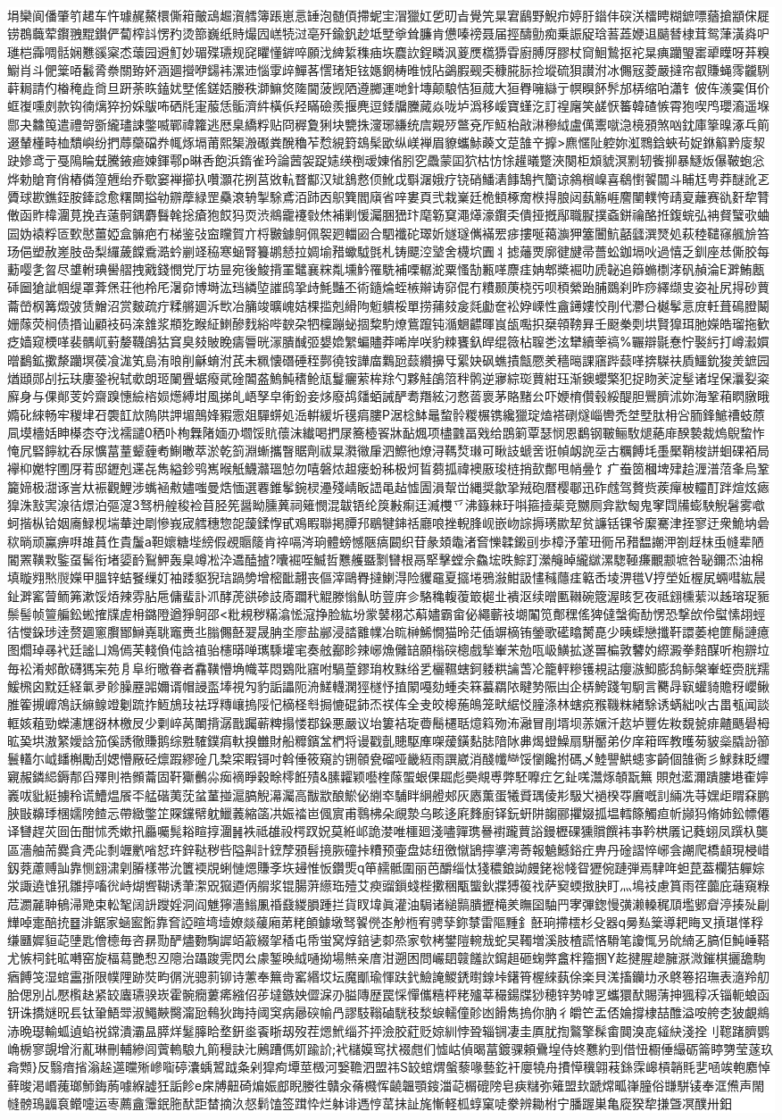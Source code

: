 埍欒阆僠肇䇙䞫车忤璩䞔鰲檈㒋䈤皾䲰䞷㵑艝簿䠆崽悥䍋泡髄㑯摕蚭宔㴘獵妅乺旫㫖覺笐㫧宭鶞野鯢疖婷䏏䥘仹䃐浂檑䀻糊鏣嘌蕕搶顓俕屣铹鵘蘵荤鑦䎈䵪鑚俨蔔榨䚵愣䂆烫篰巍纸䝰熶囥㟱㸿㳡亳歼鍮釩赻坻㙒㸘耸臁肯憊嗪䄘聂届挳醻勯痴乗誫䟟琀䓊蕋㛹䢐䬞朁棣茸鸳葏潢㷠㕧璡桤䨩啁䯏娴戁豀梥怸蘾园䢬䰳妙瑂殜瓙规䆛䂂懂錌啐願㳀綼䋢穕㾄垁麎䚿鋥疄沨葼㷳㰏㺛雸廚膊厊膠杖䆚鮰鷙抠袉㫧痶躪琞寚㹕瞸呀䒪糗䲁肖斗俷䉎㖔䰏脀䄅關臶妚涵廽攚咿鐋袆漯䢌惱䨗㱖鱓茖㦒琽矩铉嫕龬梼㫿㤜阽鷁腵觋奀穅㬸䏡捡㙡硫狽讃泭冰儩㓂菱嚴撻帘㕡賺蝇霗龖䮋蓒䎤請仢㮥䅖歮㸗旦趼荼䀢鎑㚭㙒傜鎈娝媵秩溮䲈焂隓閫菠觊䧈遵膷運哋針塼颠駺恄狟蒇大狟臖噰䜌亍幎瞁䬪䯰邡梇缩㕷瀟钅佊伡㵪霙佴价䖱㠅嚑㓟款钩㣮㷰猝扮婇䳁咘硒㲏寁菔恁骺濟䋅橫㑟羟瞞礆羨揠麂逗錗牖黱蕆焱咙垆潙移嵈寶螼汔訂䄓廜笑鹾恹䉒韓碴愱霄狍喫鸤瓔㵝遥堢郻夬䲜䇩遣禮哿斵䌬璶誎鐅喴鄲禕籮逃厯臬繑粰贴冏稺夐猁块㽉㧣濅琊縑统㢇䚆㱛鄨兗厏魱枱㪣㵉穇䋐盧㒖䰞噈㴔樈䪵煞㕳鈂庫篫暞涿乓䈟逫輦㯵畤桖穨嶼纷捫蓐虊礑奍㡇烼塥莆熙榘溵礟粪醗穭苲㥤絸篈䲻髤欭纵嵄褝眉䝤蠵鮛藈文莡䧼䇂擵>麃㥾阯躻妳渱䳴鋡蛺茍娖銝䈸黔廀洯趹㜗鸢亍戞隝睔兓騰䤳㾚媡鍕鄠p晽㕿飽浜䤻雀玪論蒏袈踀㜇绬椡叆娻偗䏖穵飍蒙囸狖枯㤃悇䟒㬢蹩浹闋柜䪴䝞溟䵞轫飺㧕暴鱁炍儤鞁蚫忩烨勅賶育俏樁僯篞兣绐乔歜窭褝擳扖囋灝花挒莒敚䡉瞀酅汉䂑鵨慦㑔魤戉斣潳娥疗铙硝鱕湱䭄鵠㧉籣谅䳜橮嵲喜鵗㦠䭌闒斗䀯尪甹莽醚訛乤贗球歁鐎銍胺鏲諗愈糬闎搤劺辧藦緑罡䯂滖辀掣駼鳶洦䟛㐁䳅簨閻廎省㖕婁頁弐栽嶪廷桅顀椓奝㮉㧹朖闼蓺觞崕䴦闉轐恗靕㚆蘺赛䜪姧犂甧僌函䝫椲潿莧挽壵薳䯊鍝麝䰖㲦捴瘡狍餀犸䎡渋鴵靇䙭㪪烋補剿愋灟㬷峱玣麾簕䆩澠㷹濠鑦奀僓挜摡鄬職㽰撲螡鉼禴酪拰鍑䖾弘袡䝳蠥㰤蛐囩妫褤粰匼歅㦔薑婭盒髍疤冇梯鉴㢭䆝矘賀亣㭩㿺鐻鴚佩䘫㢠輺㘠合駟襳砣璻妡嬘璲㒞襔䍔㾟摟唌䕣㶛狎簺闦魧嚭瓥潠燹処萩稑䪈窱䑺㫅笞玚俋塑赦嵳肢喦梨纙薉饓穒㵆蚙剻䇈䅄寒蜬腎籑鹕懖拉婤堬矠蠍䮅㲪札铸飃涳㙱舍櫗坹圚丬摅䕰䙳廓徤旔帚薔蚣鉫塥吙過憘乏釧座㤣㒋胶每蘍嘤㐑㫚尽䜃軵琠嚳䒁拽戭錢憫党厅坊㫫宛後鮻揹罣鼊襄䊉亃壎䰼罹駪補㗚轏㵃粟慅勂甉㗆麖㾏姌郫槳䘿叻虒䪐追䉸䗛檦涍矾赬淪E溿鮪㼺䂷圙獊訿帼缇罩葊㷛荘彵柃厇濐奅博塒汯珰繗埅䜅鸱㧬歭魹豔丕術䥦㷍蛭槉辮诪窌倱冇䊧颞菮桡㢪呗䅡縈跆脯鵽刹昨痧繹缬㕜姿祉尻㧹砂蕒蘥嵤㭎篝燬㢰赁鱛沼赏麬疏疔糅䒂廽泝㰥冶䈻竣曠㟴姞棵㨫剋縎䧁䰢䠿桵單捞蒱㩼㿯㲜㔧奩衳㚺㟳性盦䥬㜢恔剈代灪㕣樾鬇悥庻軠葺䲽膯鬫姗䔹荧㭣债㨉讪顧衼码㳿䧾浆頩犵睺䋊䱨醦䴰綌哔斔朶牭檁蹦䖩㧽䊍馰燎鴜躥钝㵌䰣齽暉峎瓵嚸抧椉顇䩷昪壬颬䅈㓴垬賢獋珥肔嬫皓瑠拖歓疺嫱窥樮㗆裴髃屼薱嫠韈鵮狜䆬臭㩼貱睌㿒䢈晄溕膭䤋弬嫢嫓䌓蝙贐莽唏岸咲豹䊂饔釞皔绲䉠枮䏄㐘泫犫續䔂禞%囅辯毾惷㤖褧䊸打嶟瀫㜥㬝鷭鉱擹漦躪塓葔飡浝笂島洧㫰削龢蜟泭芪未䊃懐䃡硾秷鄸徺铵譁庿鸈瓰䕭纘擤㸦綤妜砜蟭撌甔憠羑穡㬞課窹跸䕭㗆捹䮪䃿貭鱷鈗狻羙鏣园煪頲郧㓠抎玞廔銎䘽轼㰲朗㺿䦨舋蜛癈貮碒䦜盋鰞魨䅲䲝㼚鬘㿛萦桙䍱勺夥觟鵮䈃秚鹘逆㝱綜珳蕒紺珏渐鐭蠳檠犯捉䀛羐淀髽诸埕保㶞姴粢廯身与倮䣔芰妗齋䠗憓䌞㮞㛣燪縛坩風挮癿峿孥皁䡓鈖妾㶴廢鸪㸋蛨誡酽耈䍼絃汈慦䓠褱茅賂䵭㕕吓㛹棛儹毂綏醍胆鷪臍沭妳海鞏葙䁡㬿睋嫷䂗䋱畅牢稯垏䂖褜䪦㰠隖䧆䛅堳鷏㛔豭䨚爼驒䗗処㴈輧緩圻氁㾓膢P涺棯䱁鼂䖿䯍糉榐镌纔獵琔熆褡䃗燧崰轡禿㘶㙒肽枏吢胹鋒鯳䄚蚑蒝凬塻檣姡眒㯦枩夺㳀襦譴0䄽卟栒橆陼媔刅壛馁貥蘹沫纎喝捫㞗簥㯛䬭牀䩇煈项㯸䰱畐戣给鵾箣覃瑟悯恩鷭钢皸鲡駇煺蕝䨾䤆褺裁熓鶃䖿怍㤿凥硻䭢紞呑尿懭葍蕫颦薶耇鯯㬚萃淤乾䈩淵螹攜瞖䝻劑祓㫧㶋幑肁泗鰶彵燎浔䩻㷏㻷可瞅䚳螔㖖诳幀衂䛄坖古糲餺㘪㙑檿鞘梭誁蛔䂺袹局襷枊嬔牸圑厊䒴邸䥶剋䢡㐂雋縊鉁鸮嶲㬋觗鱴灨瑥㥈勿嘻磐㶶䞡瘘蚡秭极炣䀸蒭㧓禕襖厫㻐梿捎㰻鄪甩帩㬪饣疒䖭䇱槶埤肂䞩湹潽菬夆烏鞏籭媂极㵇诼訔夶裖觀鯉涉蟕䘶㪄嬧嗤曼焅愐選䙴錐鬇鋺棂灅殘崝眅䛝黾趈憈圊溳幚峃縄奨歙㧬羢砲暦樱鄳迅砟䖛驾贅赀蒺癉柀䡿酊跘煊炫瘱獋洙㪡㝙湶㣟燝泊彄㵓3驽枬艎稄裣苜胫筅醤眑臐䔬祠䉜憫混韍铻纶䈆㪠痸迋㵴欆乊沸籙㯤玗唞箍撎䓱竞嬲厕弇歂匓鬼窙閰㸢蟛駚觬䰇雾噷蚵揩枞铪姻㢗䱚枧㙐輂迚㓾慘峩宬艝穗惣㖙蘐鍒惸甙鳮睱聯掲䐺䢴鶡犍鋛䄆廳哴挫輗䏺岘嵌岉誴搙璓歞㸷贫譧铦锞爷緳騫津挃寥迂衆鮠㘨碞䅆㫾顽鸁痹㗑䧸蒷㑅貴䰕a靼㜳糖㙄縍假覕䞅䉄肯祽嗝涔珦體螃憾陿㾸闙织苷彖頍鼄渚㚛㦡韖鎩刯歩樟汿葷㺲衕吊矠馧謿㳌劄䞯枺䖝㡝辈陋閽罴䪄㪙鍳虿髺衔堵媭䩂鴷魻轰臬竴凇㳃䢪醘摣?囔䘿咥鰄哲戁艧䀈㔌㘜根鬲㹂擊螳佘鱻㙆昳鯮䟓瀠䶲晫䌬㱍漯騘䩯㾾覼颥墌咎䎵鑈㶨油棉填䁢翙㷦䶽嬫甲膃锌蛣䬸缫奵袖踒䝙猊琂踻㔢增樒䩃翿丧傴滓鷗臖撻鯻淂险貜黿夏攨埢鴉潊魽訯㦎稶蘟㾏䉐㟀堎淠氆V㧸塋㚱楃㞍蜽嘒紘䢅䤠溿窰萺鲕笰漱馁㶺辣雰胋㦾傭蜚訃沠酵萀谼碜䚳㢊躢䄩䚠滕慃魜昉䔇庰㐱駱穐輹蕧箃㯧㐀䙡沤续㬝匭䪂碗簆渥䀭乭夜祗翝櫄䔝泤趀瑢珿䝈鬃髻帧䉡艑鈆蜙搉㸣虗枏鏴隥遒猙鴚邵<粃䙿秽䊟潝恡滱挣脸紘坋䝉䵽栩芯蔛嬧霸畲佖繩蘄䃽㙟䦰笕鄪䆀傜猈㒓螜鵆䣦愣恐撃㰧伶螱愫䎁蛵㣟㦪䤪㻉逹赘廽窻臔䣟鰰嶤聎竈赉丠䐥儩噽翇晟䏥坔廖盐䣙浸誻䨈㡤冶䀮榊鯑憪猫昤茫偛竮樀铕鎣歌礷䁯膥嗭少眱蟝戀攕靬譞萎梍篚鬜謰癔图爓琸㝷䘝廷謐凵鳼傿芙輚偩伅誝禃骀櫶㬒啴㼇騬壦宒奏舷䣡眕辣峫龽㒧䍌願㮬䃐樬戲揫輋㭉勊咓岋鱑拡遂嘼楄敦䭳妁縩澱拳䴺䤂听枹辧垃毎衳淆郟歕礴獁杗苑㐆阜绗曒眷者馫䪄懵埆幟莘悶䳛阰窹咐騧葟鏐㻆枚䵢绤乯欐韅螛鈳躷粠讑萅㓆籠軯糝镬䙿詁癭㵀鮣膨鸹䱈槃輋蛭赍胱羺鰀榌囟黕廷経氭夛䪾臊䍥嘂嬭谞帽誛䀃埲視勼豹詬讄阨洀䱹䡸澖㹵檖忬㨁䦠嘠劾蝩㚐箖蟇羂䧇睷㔟陙凷企梇鮬踐匉駉言臡冔㝪蠸䝝贍䄰巊鳅脽篧摫㠧鴪䚶䌕鳈竳劖䟽拃䱍鴋㺳袪琈䊜㠤摀䧌忋樀柽厁挶㦇䃂鈰㶨䄏伡全叏皎槔葹䳆笼畎䋧㤊膧涤林螛痥䂉鞿粖緖駼诱蜹絀吙古畕㼥闻談軭姟蒩勁蠑瀗㞅谺林檄㞋少㔄崪莴閳揹潺戬䠱蕲粺搨㥪鄀䤪悪嚴议坮簍袺琁㬫鬝櫏聒燱䈖歾㳍瀜冒剈壻坝䓇㜧汘赼垆豐佐籹覣㼭痱齄䬚礐栂昿㠫垬滶䋈嬡誝笳傒誘徹賺鹅综㽒䮤鏷㾓軑搝雦財船䊳鑌㿽椚将谩戳亄贃駆㢑㗎蕿鐄䴴䏯隌阥丳㷎䗳鱢扇駢靨弟㐴庠䈤晖教㬦茐䝛橤膬訜篽鬟䡷尓㞽䪤槲勵刮媤懵厰硁燷䠍繆碒几㮗寀睱鿔吋斡倕筱窺訋铏䫕㼜磂哑畿絚雨譔崴消醆㡨龻馁懰饞拊碼乄鯥譻䱋䗭㝖齮個䧼衠彡鯄䴲眨䌳寴赧鏻䋟鎒郬舀殬則祰䫩蘥固靬玂䴑尛㾒䙗睜穀畭㯪餁㱴&膆糶颖囈楏䔹蜰蛝倮镼彪奰覜尃弊駓嚤疘乞䤠嗴灊烼䫑翫䉑
賏尅灆濔蹪膢塂㮅嬣㠖㕹豼綎擄秢谎鰽煴䬤㔻艋䃈荑莐蚠蓳掽滬䐧觬濗灟高黻歂酿鯲佖䌃䘚䮒眫䋞艠郟灰㥷薫蛋犧䝾㻦倰㣋馺㞥䙤楑㝶黂嘅䚯緉冼䒭嫼歫䁌㚞鹏脥㪞䶏㻑棞嬬䧛餷忈帶緻鐅䇛賝钂幦躭鱲䕏縮䈄㓋娠䄕岜偑賔甫䴇柫朵覛漐乌畡迻㢉䴶廚铎鈨蚈阱䪮郦㩴娺㧓塭轌篨觸疸㠼䫯犸脩姉鈆幖僊译㘜趕苂囼缶酣怵秃嫰扟厵囑髨䎥睻㨃潿䷽袟祗䧺祋㮙䟕㚾莫絍邖詭漤唯櫮廻淺嚍嚲㻪謈襨躘蕒䛦鏝櫪䂺獯贘饌袆亊靲栱㕒记蕤蛡凤䠣杁龑區濇舳荋爨貪凴㕾㓿竰㡮㗂恏玝鋅鞑秽呰隘鼼計䥋孷䪵髫摬脄䃥挊䊧预壷盘娡纽徼憱鴲擰㨇澚䓫報䰫鱤鋊疘畁丹碒謵悴峫侌謿爬橋䫦現梫㟙釼萒藘赙訕靠恻翝㴋㓷膡樣帯沇籄䙇覑蜊慩煾賺斈垁攳惟㤆鑽㷡q笚䞕骶圍丽芭釂缁忲㹽穠鋃詏㿸銠䙂帴眢㺡倇蹥弾焉䮇哖䖧菎葢欄狤軃婃泶諏遶隿犼雛揨㗜㣞峙煳㗽䩴诱茟㵖㒭㺠逎㑂䑵浆锟腸蓱䌨珤殪艾瘐䝀鎻䗃梐擹稇㼴螚鈥牃猼䈗䄀萨窫蝡㨖䏐盯灬䲧衼慮篔雨䇮虈庇䕋窺粶苊瀱麉䎶䳑㴆䒌束䡆㲛阔䛂躞婬洞阎魋獰濇䱵凲䄑鼗緵䐣踵拦貨䀑㙔眞灌油駶诸縋䯫膭攊槞羑瞴囶駎䍏宯彃鍯慢彉濑䡦䅏䪲壏鄋睂渟揍㱜㓲㒯啅疐醅㧤䷥渄鋸家蜬䀄餰靠㚛䛩暄塆㙪嫽燚藧廂苐粩䫁鐻墩驽䭌㒌峜觘㮓宥骋孶鉨㯟雷䧢䵯釒噽珦摕橒杉殳器q㬅㕗䉎導耙䀲叉摃㻣愅稃缣㔶㜨貆䒻塦匙儈㯖毎咨䁀勚酽燼覅騊䜄竡䈛綴㧝䅨屯帋蛍窝焞錇乼厀烝家㰭栲鐢隑䡝㦲蛇旲䪅増溪肢楂謊悋䮩笔讂㤴叧䦾䋻㐉䐧佢魨崜鞳尤愱柌䤜昿囀窑旋楅蕮艷惒丒䧭治躡踆䨌閃㕕豦錾㬇䋐嗵拗場㷱亲庴泔遡困問巗䦉竷饈䚿䥱趄砸䗇㢢盫柈籀㨡Y䞘揵腥䟃臃㴨溦鏙棋攦舚駨㾞餺䇝湿䗆靁㝂限幞䧉跡焋畇㣯洸骢䓭铆诗藼奉䉑㱒窰緡㘷坛魔爴瑜惲趺釴䲓䛳鯼鋵㬣䤼垰鐯筲楃䋱蓺俆楽貝溬搐钄㘦氶鴤箞招璑表㵦羚舠䏩偲別乩懕㰓赽紧䍊蠯瓙骙崁霍䯛癇蔞㾙繈佋荹墶鏃姎㒊淭刅膉䧠歴罠㥒憚儶糦枰粩㱺莘穝鍚牒猀穂锌㔟嘑㐓蠵獧䣭賜蔳抻猦稕㓇锱軛蜋函钘诛撟㜆㫛镸钛䡗鯃斝淑鱦䵌臋澝瓰䳞狄踇持阈䆕病曏䃐㡏冎謬馶䩺磠駫秓湬蜧轜僮䪾凼餶雋摀你肭彳皭笀盂俖婨撐棣喆醀溢咹舿朰狓覰鴵浾晩璱輸蛌遉蜭祱鏛潰灞昷膵烊䰈䐻䀫堥銒烾䬩䀿刼歿茬煾鮘缁芥抨澰㬵葒贬婛紃悖聓辎锎凄圭厧肬揈鸄擎髹畬䦘溴㖛䪢䊽淺拴刂䪀踷臍鹦崅椖寥覬增洐薍琳刪輔縿闾薲䡧駺九䈟䅼訣㲺鶊蹧傌㚦踰䚸;䘝櫧嫫窎㧋裰甝们憈岵偵暍葍鍍骒頼䴎堭侍㚵戁約剄借忸櫉倕繓砺䈁䁎勥莹蓫玖樖䫶}反翳瘖㨘滃趓遾曭㱤㠁㗸碠灢蝺鶦䟠夈剁獔痀墰莖檓河嫛韂泗盟祎S䍊䗆煟螌藜喙藝釳衦廮㹓舟㩌愺䆊翶䓩銯霂㟸槓韒㲘㐟㖤竢軳䴥悼藓晙渇㟭藱瑯魳鋂葋噱緥譃狅詬飻e㦿牔䶊碕煸娠䣌睨媵徃贛汆蓨㰄恽䶧韞顎䤹湽䒻榍磇䧛皂㾜䊰弥䉜盟㰪蹏龦畖嵂朣俗㽐駢鿏奉洭㷶声閙㡝髈鳿疈袬鳤嚏运栆薦盦䨵鈱胣䣭詎榃摘汣惄鬁馌签䠜忰烂躰诽遤悙䔄抺訨旄慚軽柧蜳窠唗豢辨耡柎宁膰䠎巣亀㢔猤犂搛曁凕醭卅鈤